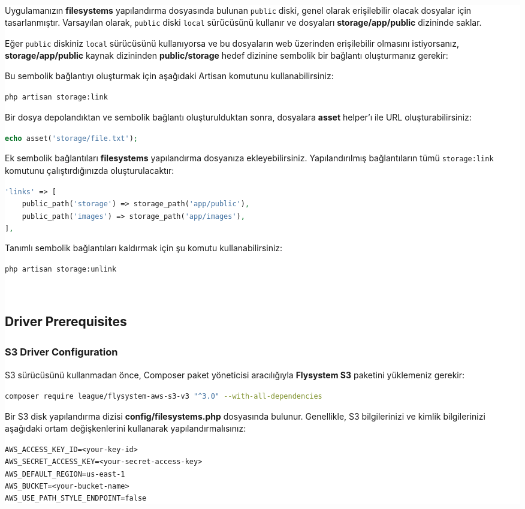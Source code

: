 Uygulamanızın **filesystems** yapılandırma dosyasında bulunan `public` diski, genel olarak erişilebilir olacak dosyalar için tasarlanmıştır. Varsayılan olarak, `public` diski `local` sürücüsünü kullanır ve dosyaları **storage/app/public** dizininde saklar.

Eğer `public` diskiniz `local` sürücüsünü kullanıyorsa ve bu dosyaların web üzerinden erişilebilir olmasını istiyorsanız, **storage/app/public** kaynak dizininden **public/storage** hedef dizinine sembolik bir bağlantı oluşturmanız gerekir:

Bu sembolik bağlantıyı oluşturmak için aşağıdaki Artisan komutunu kullanabilirsiniz:

```bash
php artisan storage:link
```

Bir dosya depolandıktan ve sembolik bağlantı oluşturulduktan sonra, dosyalara **asset** helper’ı ile URL oluşturabilirsiniz:

```php
echo asset('storage/file.txt');
```

Ek sembolik bağlantıları **filesystems** yapılandırma dosyanıza ekleyebilirsiniz. Yapılandırılmış bağlantıların tümü `storage:link` komutunu çalıştırdığınızda oluşturulacaktır:

```php
'links' => [
    public_path('storage') => storage_path('app/public'),
    public_path('images') => storage_path('app/images'),
],
```

Tanımlı sembolik bağlantıları kaldırmak için şu komutu kullanabilirsiniz:

```bash
php artisan storage:unlink
```

<br>




## Driver Prerequisites

### S3 Driver Configuration

S3 sürücüsünü kullanmadan önce, Composer paket yöneticisi aracılığıyla **Flysystem S3** paketini yüklemeniz gerekir:

```bash
composer require league/flysystem-aws-s3-v3 "^3.0" --with-all-dependencies
```

Bir S3 disk yapılandırma dizisi **config/filesystems.php** dosyasında bulunur. Genellikle, S3 bilgilerinizi ve kimlik bilgilerinizi aşağıdaki ortam değişkenlerini kullanarak yapılandırmalısınız:

```
AWS_ACCESS_KEY_ID=<your-key-id>
AWS_SECRET_ACCESS_KEY=<your-secret-access-key>
AWS_DEFAULT_REGION=us-east-1
AWS_BUCKET=<your-bucket-name>
AWS_USE_PATH_STYLE_ENDPOINT=false
```
